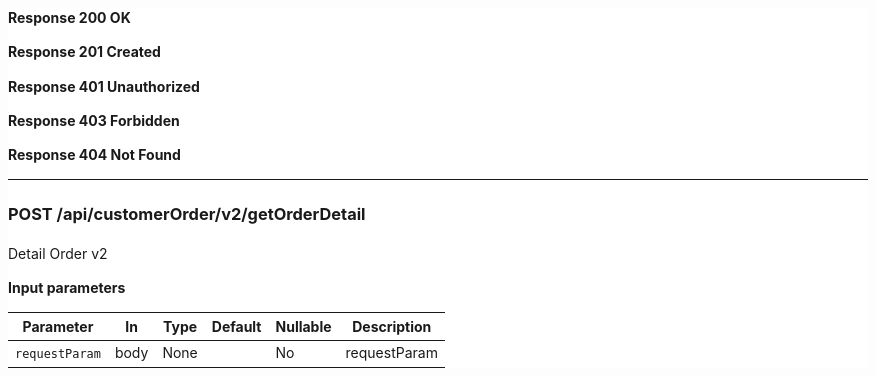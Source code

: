 <p class="response-title">
    <strong>Response <span class="response-code code-200">200</span>&nbsp;<span class="status-phrase">OK</span></strong>
</p>

<p class="response-title">
    <strong>Response <span class="response-code code-201">201</span>&nbsp;<span class="status-phrase">Created</span></strong>
</p>

<p class="response-title">
    <strong>Response <span class="response-code code-401">401</span>&nbsp;<span class="status-phrase">Unauthorized</span></strong>
</p>

<p class="response-title">
    <strong>Response <span class="response-code code-403">403</span>&nbsp;<span class="status-phrase">Forbidden</span></strong>
</p>

<p class="response-title">
    <strong>Response <span class="response-code code-404">404</span>&nbsp;<span class="status-phrase">Not Found</span></strong>
</p>


<hr class="operation-separator" />

### <span class="http-post">POST</span> /api/customerOrder/v2/getOrderDetail
Detail Order v2

**Input parameters**

<table>
    <thead>
        <tr>
            <th>Parameter</th>
            <th>In</th>
            <th>Type</th>
            <th>Default</th>
            <th>Nullable</th>
            <th>Description</th>
        </tr>
    </thead>
    <tbody>
        <tr>
            <td class="parameter-name"><code>requestParam</code></td>
            <td>body</td>
            <td>None</td>
            <td></td>
            <td>No</td>
            <td>requestParam</td>
        </tr>
    </tbody>
</table>
